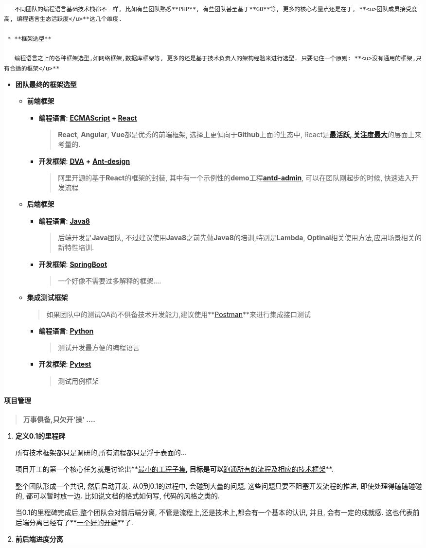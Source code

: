        不同团队的编程语言基础技术栈都不一样, 比如有些团队熟悉**PHP**, 有些团队甚至基于**GO**等, 更多的核心考量点还是在于, **<u>团队成员接受度高, 编程语言生态活跃度</u>**这几个维度. 

     * **框架选型**

       编程语言之上的各种框架选型,如网络框架,数据库框架等, 更多的还是基于技术负责人的架构经验来进行选型. 只要记住一个原则: **<u>没有通用的框架,只有合适的框架</u>**

   * **团队最终的框架选型**

     * **前端框架**

       * **编程语言**: **[ECMAScript](http://es6.ruanyifeng.com/) + [React](https://github.com/facebook/react)**

         > **React**, **Angular**, **Vue**都是优秀的前端框架, 选择上更偏向于**Github**上面的生态中, React是[**最活跃, 关注度最大**](https://github.com/search?utf8=%E2%9C%93&q=react&type=)的层面上来考量的.

       * **开发框架**: **[DVA](https://github.com/dvajs/dva)** **+** **[Ant-design](https://github.com/ant-design/ant-design)** 

         > 阿里开源的基于**React**的框架的封装, 其中有一个示例性的**demo**工程[**antd-admin**](https://github.com/zuiidea/antd-admin), 可以在团队刚起步的时候, 快速进入开发流程

     * **后端框架**

       * **编程语言**: **[Java8](https://www.tutorialspoint.com/java8/)**

         > 后端开发是**Java**团队, 不过建议使用**Java8**之前先做**Java8**的培训,特别是**Lambda**, **Optinal**相关使用方法,应用场景相关的新特性培训. 

       * **开发框架**: **[SpringBoot](https://docs.spring.io/spring-boot/docs/current-SNAPSHOT/reference/htmlsingle/)**

         > 一个好像不需要过多解释的框架....

     * **集成测试框架**

       > 如果团队中的测试QA尚不俱备技术开发能力,建议使用**[Postman](https://www.getpostman.com/)**来进行集成接口测试

       * **编程语言**: [**Python**](https://www.python.org/)

         > 测试开发最方便的编程语言

       * **开发框架**: [**Pytest**](https://docs.pytest.org/en/latest/)

         > 测试用例框架

#### **项目管理**

> **万事俱备,只欠开'操' ….**

1. **定义0.1的里程碑**

   所有技术框架都只是调研的,所有流程都只是浮于表面的...

   项目开工的第一个核心任务就是讨论出**<u>最小的工程子集</u>**, 目标是可以**<u>跑通所有的流程及相应的技术框架</u>**.

   整个团队形成一个共识, 然后启动开发. 从0到0.1的过程中, 会碰到大量的问题, 这些问题只要不阻塞开发流程的推进, 即使处理得磕磕碰碰的, 都可以暂时放一边. 比如说文档的格式如何写, 代码的风格之类的. 

   当0.1的里程碑完成后,整个团队会对前后端分离, 不管是流程上,还是技术上,都会有一个基本的认识, 并且, 会有一定的成就感. 这也代表前后端分离已经有了**<u>一个好的开端</u>**了.

2. **前后端进度分离**
